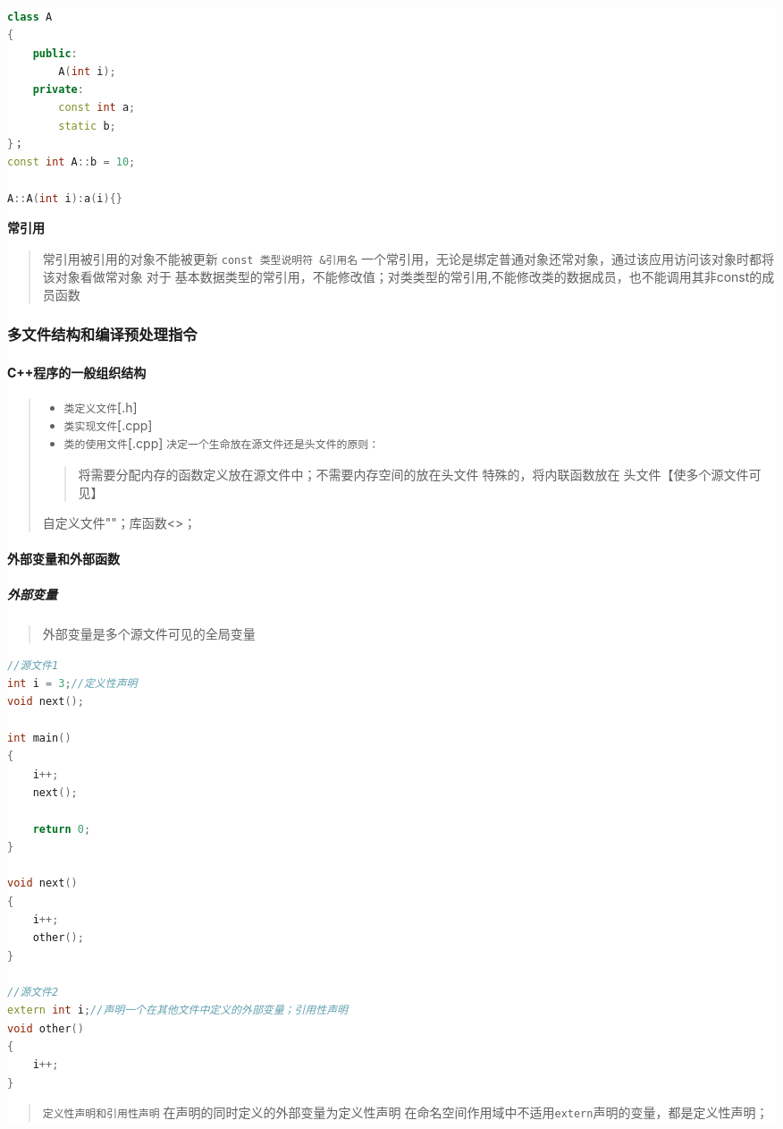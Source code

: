 ```cpp
class A
{
	public:
		A(int i);
	private:
		const int a;
		static b;
}；
const int A::b = 10;

A::A(int i):a(i){}
```

**常引用**
>常引用被引用的对象不能被更新
>`const 类型说明符 &引用名`
>一个常引用，无论是绑定普通对象还常对象，通过该应用访问该对象时都将该对象看做常对象
>对于 基本数据类型的常引用，不能修改值；对类类型的常引用,不能修改类的数据成员，也不能调用其非const的成员函数

### 多文件结构和编译预处理指令
#### C++程序的一般组织结构

>+ `类定义文件`[.h]
>+ `类实现文件`[.cpp]
>+ `类的使用文件`[.cpp]
>`决定一个生命放在源文件还是头文件的原则：`
>>将需要分配内存的函数定义放在源文件中；不需要内存空间的放在头文件
>>特殊的，将内联函数放在 头文件【使多个源文件可见】
>
>自定义文件""；库函数<>；

####  外部变量和外部函数
##### 外部变量

>外部变量是多个源文件可见的全局变量
```cpp
//源文件1
int i = 3;//定义性声明
void next();

int main()
{
	i++;
	next();

	return 0;
}

void next()
{
	i++;
	other();
}

//源文件2
extern int i;//声明一个在其他文件中定义的外部变量；引用性声明
void other()
{
	i++;
}
```
>`定义性声明和引用性声明`
>在声明的同时定义的外部变量为定义性声明
>在命名空间作用域中不适用`extern`声明的变量，都是定义性声明；